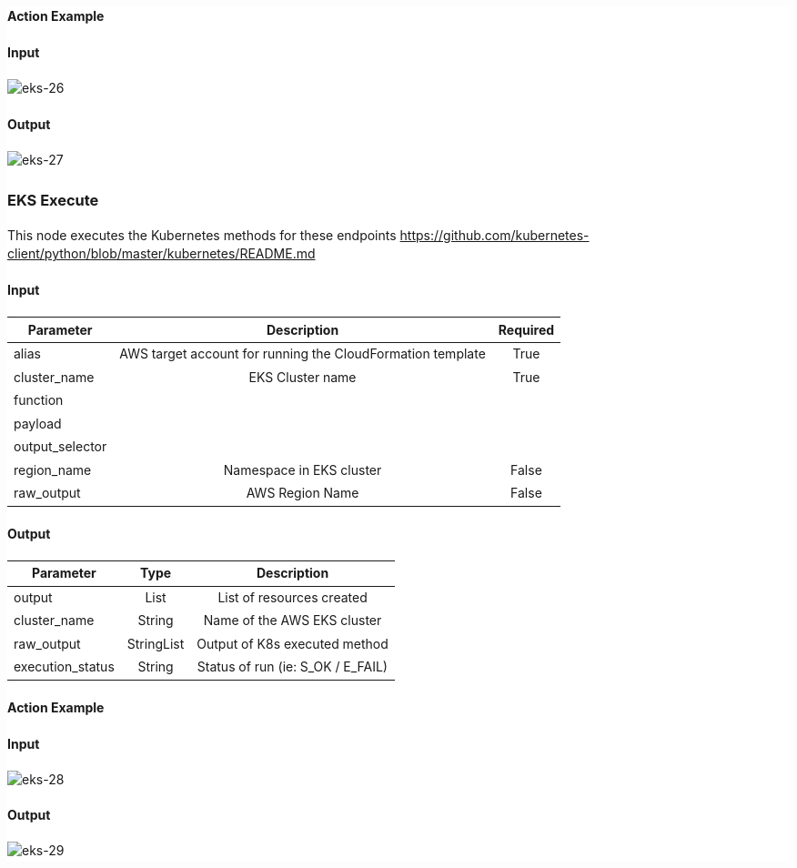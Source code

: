 #### Action Example 

#### Input 

![eks-26](https://github.com/spotinst/help/assets/106514736/d865129d-03db-4f7a-9226-5afd71249bf8)

#### Output 

![eks-27](https://github.com/spotinst/help/assets/106514736/87b63c9e-73e0-4b82-97a8-52c215006f36)

### EKS Execute 

This node executes the Kubernetes methods for these endpoints https://github.com/kubernetes-client/python/blob/master/kubernetes/README.md  

#### Input 

|       Parameter       |                             Description                         |      Required  |
|-----------------------|:---------------------------------------------------------------:|:--------------:|
|      alias            |     AWS target account for running the CloudFormation template  |     True       |
|      cluster_name     |     EKS Cluster name                                            |     True       |
|      function         |                                                                 |                |
|      payload          |                                                                 |                |
|      output_selector  |                                                                 |                |
|      region_name      |     Namespace in EKS cluster                                    |     False      |
|      raw_output       |     AWS Region Name                                             |     False      |

#### Output 

|       Parameter        |         Type    |                 Description            |
|------------------------|:---------------:|:--------------------------------------:|
|      output            |     List        |     List of resources created          |
|      cluster_name      |     String      |     Name of the AWS EKS cluster        |
|      raw_output        |     StringList  |     Output of K8s executed method      |
|      execution_status  |     String      |     Status of run (ie: S_OK / E_FAIL)  |

#### Action Example 

#### Input 

![eks-28](https://github.com/spotinst/help/assets/106514736/ded8eff9-1634-42a5-bc02-8af2011e3ba5)

#### Output 

![eks-29](https://github.com/spotinst/help/assets/106514736/0e21eaa3-8daa-4331-8865-0fed5a1703b1)
